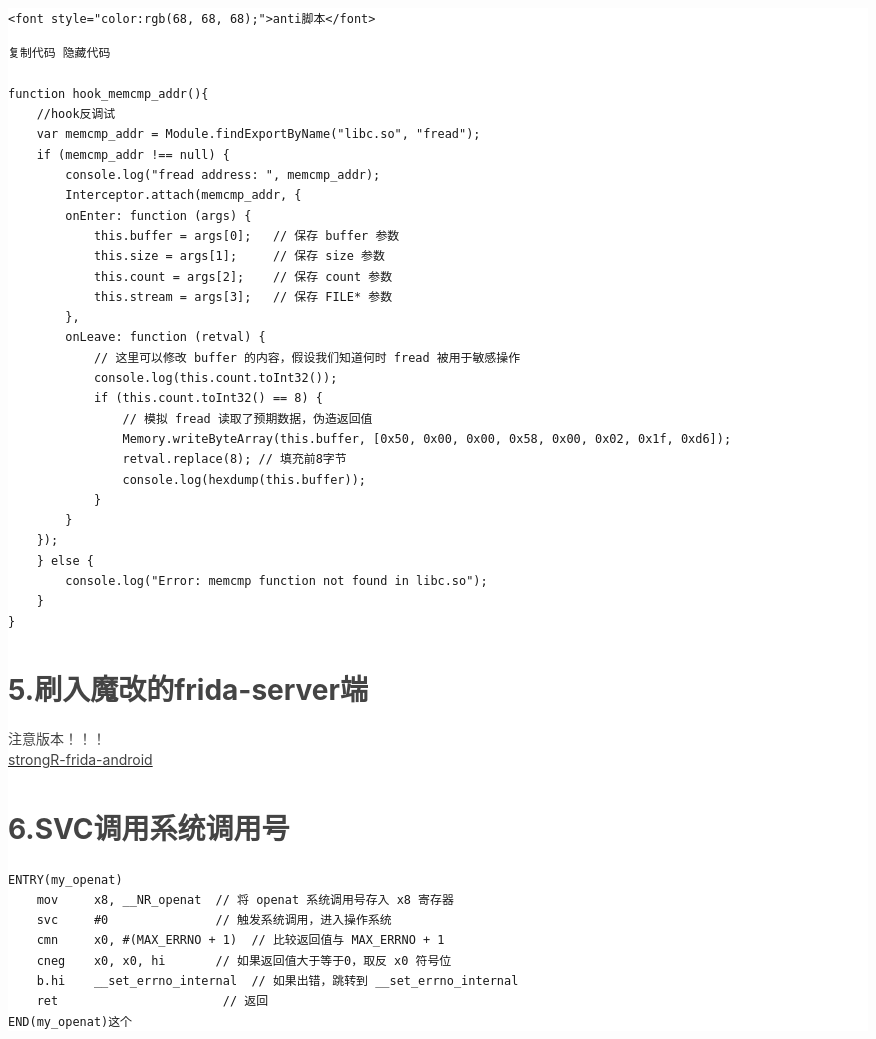 `<font style="color:rgb(68, 68, 68);">anti脚本</font>`

```plain
复制代码 隐藏代码

function hook_memcmp_addr(){
    //hook反调试
    var memcmp_addr = Module.findExportByName("libc.so", "fread");
    if (memcmp_addr !== null) {
        console.log("fread address: ", memcmp_addr);
        Interceptor.attach(memcmp_addr, {
        onEnter: function (args) {
            this.buffer = args[0];   // 保存 buffer 参数
            this.size = args[1];     // 保存 size 参数
            this.count = args[2];    // 保存 count 参数
            this.stream = args[3];   // 保存 FILE* 参数
        },
        onLeave: function (retval) {
            // 这里可以修改 buffer 的内容，假设我们知道何时 fread 被用于敏感操作
            console.log(this.count.toInt32());
            if (this.count.toInt32() == 8) {
                // 模拟 fread 读取了预期数据，伪造返回值
                Memory.writeByteArray(this.buffer, [0x50, 0x00, 0x00, 0x58, 0x00, 0x02, 0x1f, 0xd6]);
                retval.replace(8); // 填充前8字节
                console.log(hexdump(this.buffer));
            }
        }
    });
    } else {
        console.log("Error: memcmp function not found in libc.so");
    }
}
```

# <font style="color:rgb(68, 68, 68);">5.刷入魔改的frida-server端</font>
<font style="color:rgb(68, 68, 68);">注意版本！！！  
</font>[<font style="color:rgb(68, 68, 68);">strongR-frida-android</font>](https://github.com/hzzheyang/strongR-frida-android)

# <font style="color:rgb(68, 68, 68);">6.SVC调用系统调用号</font>
```plain
ENTRY(my_openat)
    mov     x8, __NR_openat  // 将 openat 系统调用号存入 x8 寄存器
    svc     #0               // 触发系统调用，进入操作系统
    cmn     x0, #(MAX_ERRNO + 1)  // 比较返回值与 MAX_ERRNO + 1
    cneg    x0, x0, hi       // 如果返回值大于等于0，取反 x0 符号位
    b.hi    __set_errno_internal  // 如果出错，跳转到 __set_errno_internal
    ret                       // 返回
END(my_openat)这个
```
